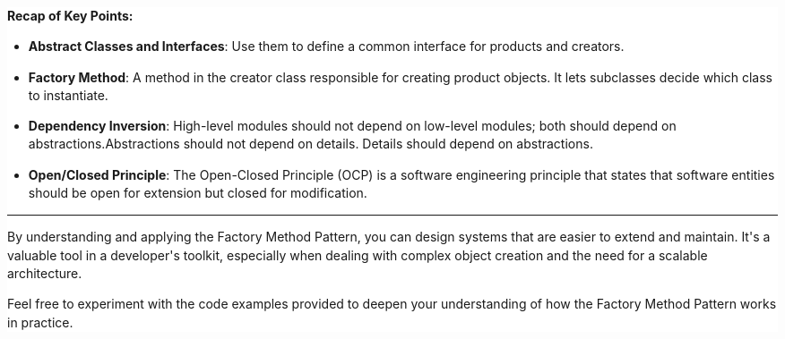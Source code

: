 **Recap of Key Points:**

- **Abstract Classes and Interfaces**: Use them to define a common interface for products and creators.

- **Factory Method**: A method in the creator class responsible for creating product objects. It lets subclasses decide which class to instantiate.

- **Dependency Inversion**: High-level modules should not depend on low-level modules; both should depend on abstractions.Abstractions should not depend on details. Details should depend on abstractions.


- **Open/Closed Principle**: The Open-Closed Principle (OCP) is a software engineering principle that states that software entities should be open for extension but closed for modification.

---

By understanding and applying the Factory Method Pattern, you can design systems that are easier to extend and maintain. It's a valuable tool in a developer's toolkit, especially when dealing with complex object creation and the need for a scalable architecture.

Feel free to experiment with the code examples provided to deepen your understanding of how the Factory Method Pattern works in practice.